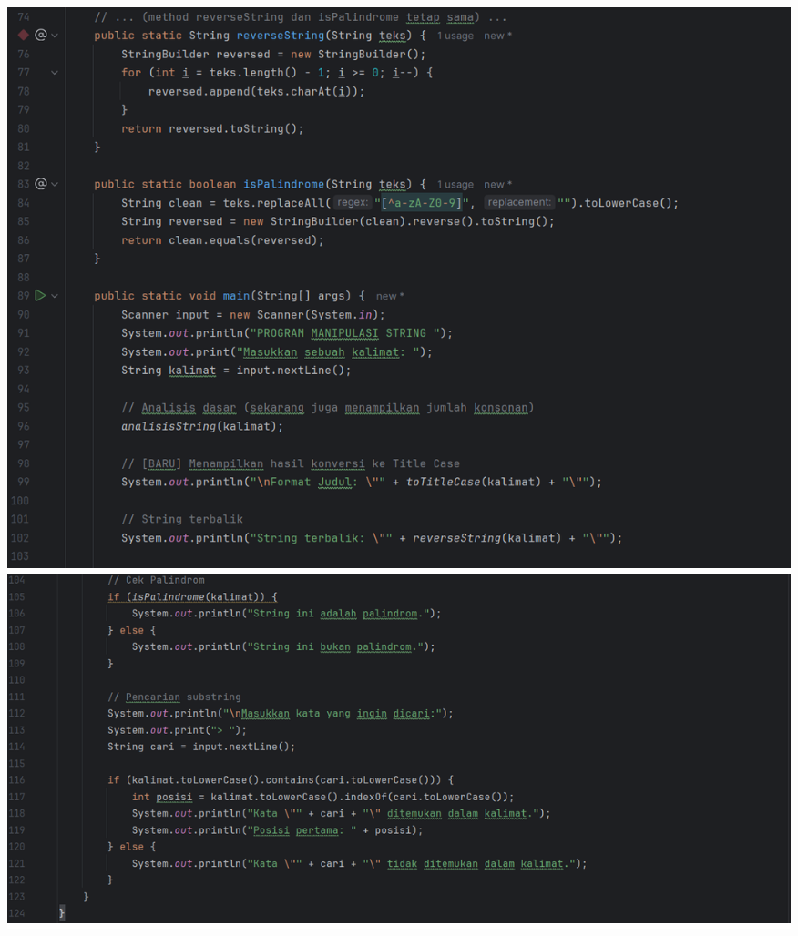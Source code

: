 ![teks yang ingin ditampilkan](./gambar/latihan5.3.png)
![teks yang ingin ditampilkan](./gambar/latihan5.4.png)
